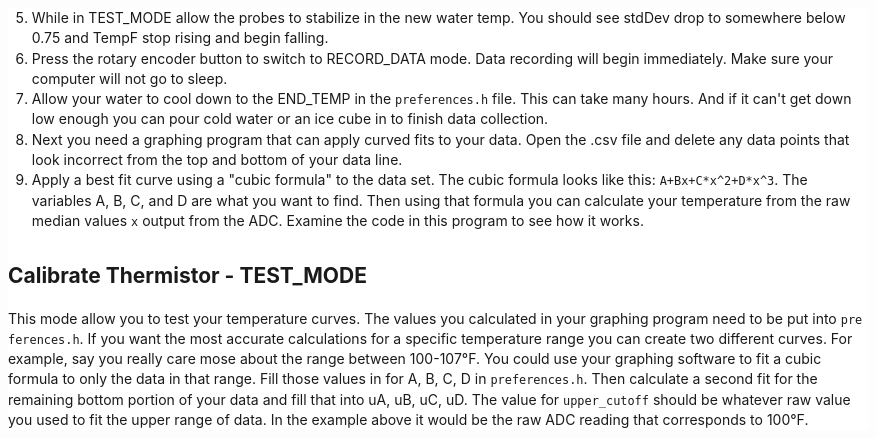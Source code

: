5) While in TEST_MODE allow the probes to stabilize in the new water temp. You should see stdDev drop to somewhere below 0.75 and TempF stop rising and begin falling.
5) Press the rotary encoder button to switch to RECORD_DATA mode. Data recording will begin immediately. Make sure your computer will not go to sleep.
6) Allow your water to cool down to the END_TEMP in the `preferences.h` file. This can take many hours. And if it can't get down low enough you can pour cold water or an ice cube in to finish data collection.
7) Next you need a graphing program that can apply curved fits to your data. Open the .csv file and delete any data points that look incorrect from the top and bottom of your data line.
8) Apply a best fit curve using a "cubic formula" to the data set. The cubic formula looks like this: `A+Bx+C*x^2+D*x^3`. The variables A, B, C, and D are what you want to find. Then using that formula you can calculate your temperature from the raw median values `x` output from the ADC. Examine the code in this program to see how it works.

## Calibrate Thermistor - TEST_MODE
This mode allow you to test your temperature curves. The values you calculated in your graphing program need to be put into `preferences.h`. If you want the most accurate calculations for a specific temperature range you can create two different curves. For example, say you really care mose about the range between 100-107°F. You could use your graphing software to fit a cubic formula to only the data in that range. Fill those values in for A, B, C, D in `preferences.h`. Then calculate a second fit for the remaining bottom portion of your data and fill that into uA, uB, uC, uD. The value for `upper_cutoff` should be whatever raw value you used to fit the upper range of data. In the example above it would be the raw ADC reading that corresponds to 100°F.